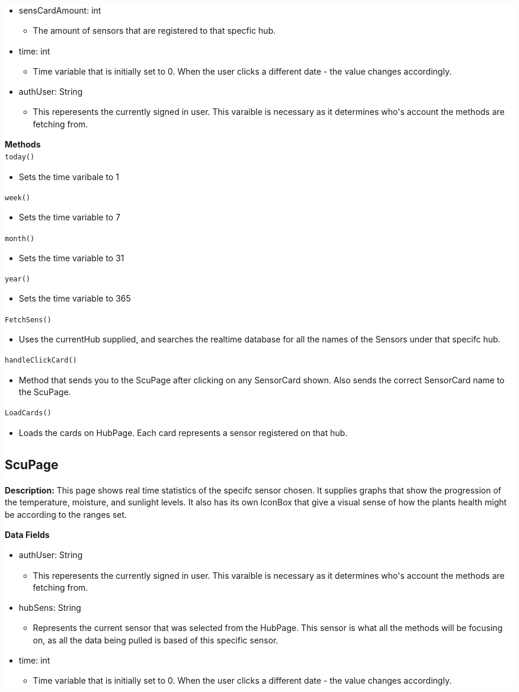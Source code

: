 - sensCardAmount: int
   - The amount of sensors that are registered to that specfic hub.

- time: int
   - Time variable that is initially set to 0. When the user clicks a different date - the value changes accordingly. 

- authUser: String
   - This reperesents the currently signed in user. This varaible is necessary as it determines who's account the methods are fetching from.

**Methods**  
`today()`
- Sets the time varibale to 1

`week()`
- Sets the time variable to 7

`month()`
- Sets the time variable to 31

`year()`
- Sets the time variable to 365

`FetchSens()`
- Uses the currentHub supplied, and searches the realtime database for all the names of the Sensors under that specifc hub.

`handleClickCard()`
- Method that sends you to the ScuPage after clicking on any SensorCard shown. Also sends the correct SensorCard name to the ScuPage.

`LoadCards()`
- Loads the cards on HubPage. Each card represents a sensor registered on that hub.




## ScuPage


**Description:**
This page shows real time statistics of the specifc sensor chosen. It supplies graphs that show the progression of the temperature, moisture, and sunlight levels. It also has its own IconBox that give a visual sense of how the plants health might be according to the ranges set.


**Data Fields**  
- authUser: String
   - This reperesents the currently signed in user. This varaible is necessary as it determines who's account the methods are fetching from.

- hubSens: String
   - Represents the current sensor that was selected from the HubPage. This sensor is what all the methods will be focusing on, as all the data being pulled is based of this specific sensor. 

- time: int
   - Time variable that is initially set to 0. When the user clicks a different date - the value changes accordingly.  
